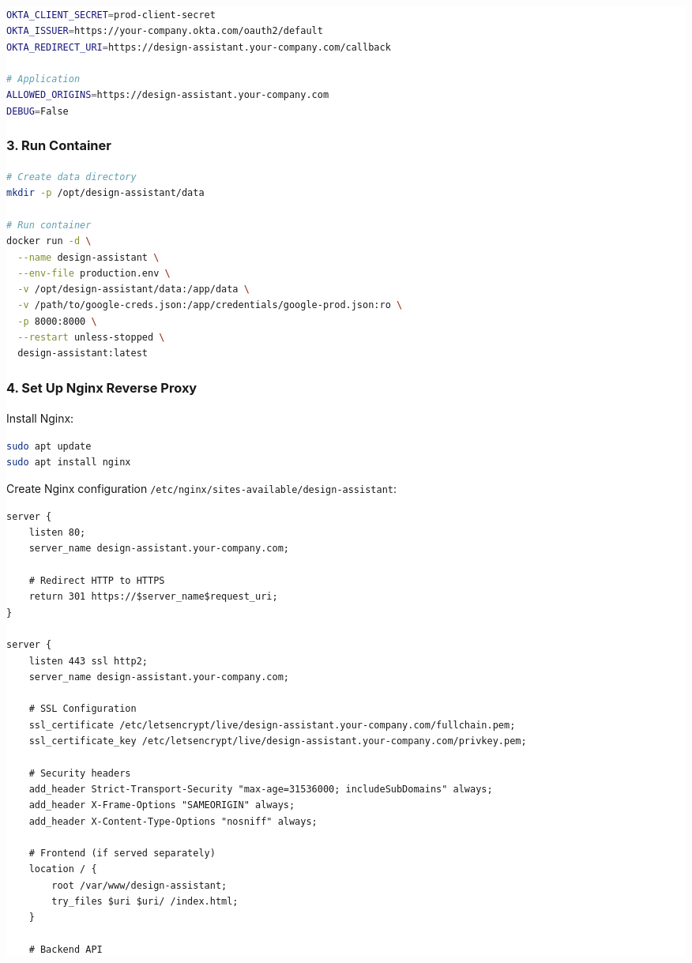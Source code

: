 ```bash
OKTA_CLIENT_SECRET=prod-client-secret
OKTA_ISSUER=https://your-company.okta.com/oauth2/default
OKTA_REDIRECT_URI=https://design-assistant.your-company.com/callback

# Application
ALLOWED_ORIGINS=https://design-assistant.your-company.com
DEBUG=False
```

### 3. Run Container

```bash
# Create data directory
mkdir -p /opt/design-assistant/data

# Run container
docker run -d \
  --name design-assistant \
  --env-file production.env \
  -v /opt/design-assistant/data:/app/data \
  -v /path/to/google-creds.json:/app/credentials/google-prod.json:ro \
  -p 8000:8000 \
  --restart unless-stopped \
  design-assistant:latest
```

### 4. Set Up Nginx Reverse Proxy

Install Nginx:

```bash
sudo apt update
sudo apt install nginx
```

Create Nginx configuration `/etc/nginx/sites-available/design-assistant`:

```nginx
server {
    listen 80;
    server_name design-assistant.your-company.com;
    
    # Redirect HTTP to HTTPS
    return 301 https://$server_name$request_uri;
}

server {
    listen 443 ssl http2;
    server_name design-assistant.your-company.com;
    
    # SSL Configuration
    ssl_certificate /etc/letsencrypt/live/design-assistant.your-company.com/fullchain.pem;
    ssl_certificate_key /etc/letsencrypt/live/design-assistant.your-company.com/privkey.pem;
    
    # Security headers
    add_header Strict-Transport-Security "max-age=31536000; includeSubDomains" always;
    add_header X-Frame-Options "SAMEORIGIN" always;
    add_header X-Content-Type-Options "nosniff" always;
    
    # Frontend (if served separately)
    location / {
        root /var/www/design-assistant;
        try_files $uri $uri/ /index.html;
    }
    
    # Backend API
```